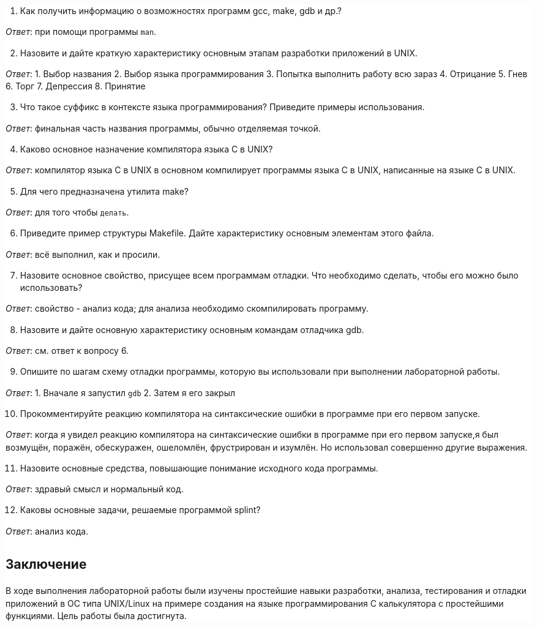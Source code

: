 1. Как получить информацию о возможностях программ gcc, make, gdb и др.?

_Ответ_: при помощи программы `man`.

2. Назовите и дайте краткую характеристику основным этапам разработки приложений в UNIX.

_Ответ_:
	1. Выбор названия
	2. Выбор языка программирования
	3. Попытка выполнить работу всю зараз
	4. Отрицание
	5. Гнев
	6. Торг
	7. Депрессия
	8. Принятие

3. Что такое суффикс в контексте языка программирования? Приведите примеры использования.

_Ответ_: финальная часть названия программы, обычно отделяемая точкой.

4. Каково основное назначение компилятора языка С в UNIX?

_Ответ_: компилятор языка C в UNIX в основном компилирует программы языка C в UNIX, написанные на языке C в UNIX.

5. Для чего предназначена утилита make?

_Ответ_: для того чтобы `делать`.

6. Приведите пример структуры Makefile. Дайте характеристику основным элементам этого файла.

_Ответ_: всё выполнил, как и просили.

7. Назовите основное свойство, присущее всем программам отладки. Что необходимо сделать, чтобы его можно было использовать?

_Ответ_: свойство - анализ кода; для анализа необходимо скомпилировать программу.

8. Назовите и дайте основную характеристику основным командам отладчика gdb.

_Ответ_: см. ответ к вопросу 6.

9. Опишите по шагам схему отладки программы, которую вы использовали при выполнении лабораторной работы.

_Ответ_:
	1. Вначале я запустил `gdb`
	2. Затем я его закрыл

10. Прокомментируйте реакцию компилятора на синтаксические ошибки в программе при его первом запуске.

_Ответ_: когда я увидел реакцию компилятора на синтаксические ошибки в программе при его первом запуске,я был возмущён, поражён, обескуражен, ошеломлён, фрустрирован и изумлён. Но использовал совершенно другие выражения.

11. Назовите основные средства, повышающие понимание исходного кода программы.

_Ответ_: здравый смысл и нормальный код.

12. Каковы основные задачи, решаемые программой splint?

_Ответ_: анализ кода.


## Заключение

В ходе выполнения лабораторной работы были изучены простейшие навыки разработки, анализа, тестирования и отладки приложений в ОС типа UNIX/Linux на примере создания на языке программирования С калькулятора с простейшими функциями. Цель работы была достигнута.
